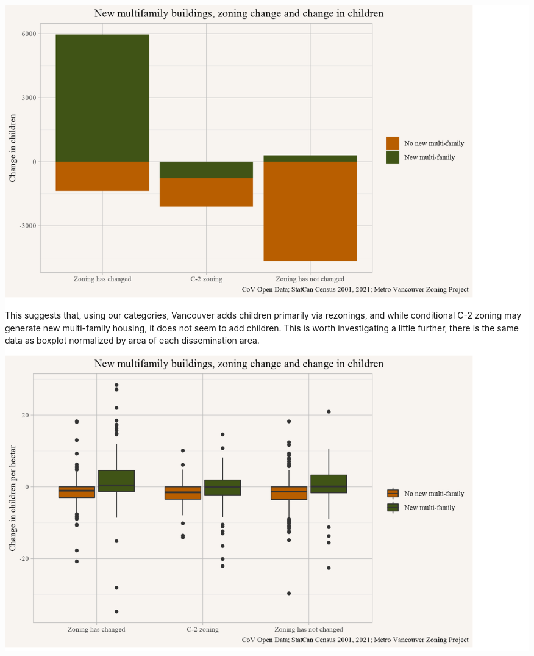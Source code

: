 <img src="index_files/figure-html/unnamed-chunk-16-1.png" width="768" />

This suggests that, using our categories, Vancouver adds children primarily via rezonings, and while conditional C-2 zoning may generate new multi-family housing, it does not seem to add children. This is worth investigating a little further, there is the same data as boxplot normalized by area of each dissemination area.

<img src="index_files/figure-html/unnamed-chunk-17-1.png" width="768" />
